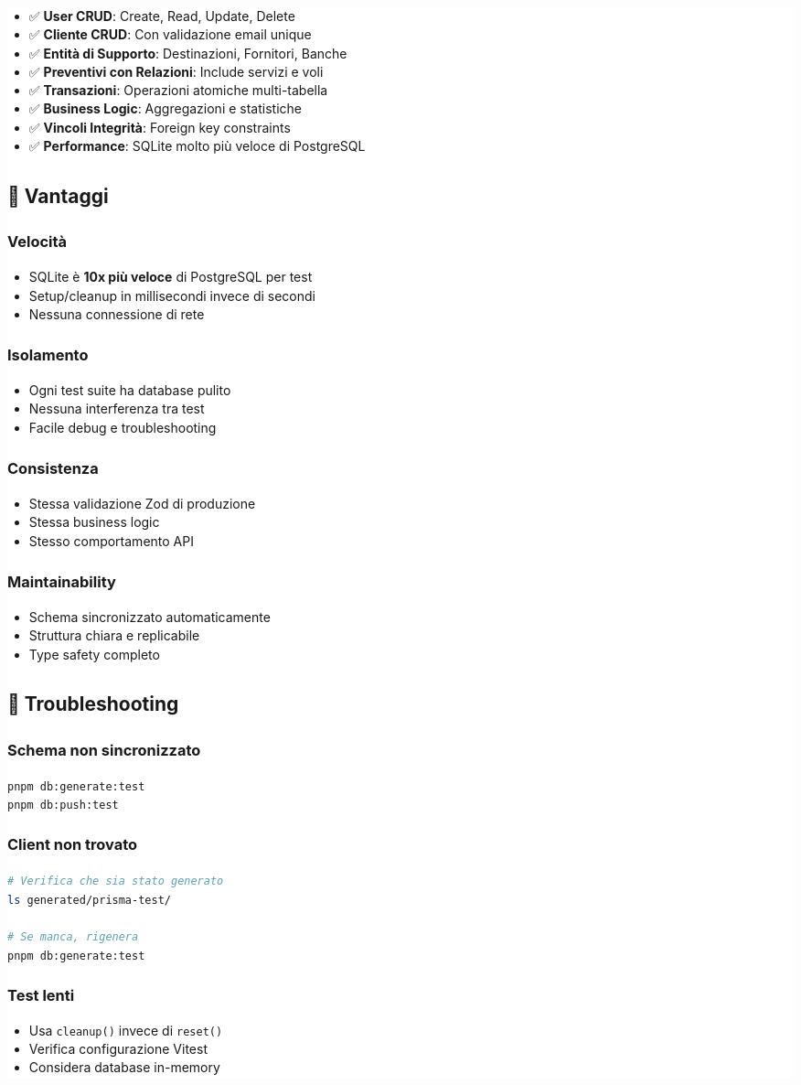 - ✅ **User CRUD**: Create, Read, Update, Delete
- ✅ **Cliente CRUD**: Con validazione email unique
- ✅ **Entità di Supporto**: Destinazioni, Fornitori, Banche
- ✅ **Preventivi con Relazioni**: Include servizi e voli
- ✅ **Transazioni**: Operazioni atomiche multi-tabella
- ✅ **Business Logic**: Aggregazioni e statistiche
- ✅ **Vincoli Integrità**: Foreign key constraints
- ✅ **Performance**: SQLite molto più veloce di PostgreSQL

## 🎯 Vantaggi

### Velocità
- SQLite è **10x più veloce** di PostgreSQL per test
- Setup/cleanup in millisecondi invece di secondi
- Nessuna connessione di rete

### Isolamento
- Ogni test suite ha database pulito
- Nessuna interferenza tra test
- Facile debug e troubleshooting

### Consistenza
- Stessa validazione Zod di produzione
- Stessa business logic
- Stesso comportamento API

### Maintainability
- Schema sincronizzato automaticamente
- Struttura chiara e replicabile
- Type safety completo

## 🔧 Troubleshooting

### Schema non sincronizzato
```bash
pnpm db:generate:test
pnpm db:push:test
```

### Client non trovato
```bash
# Verifica che sia stato generato
ls generated/prisma-test/

# Se manca, rigenera
pnpm db:generate:test
```

### Test lenti
- Usa `cleanup()` invece di `reset()`
- Verifica configurazione Vitest
- Considera database in-memory
